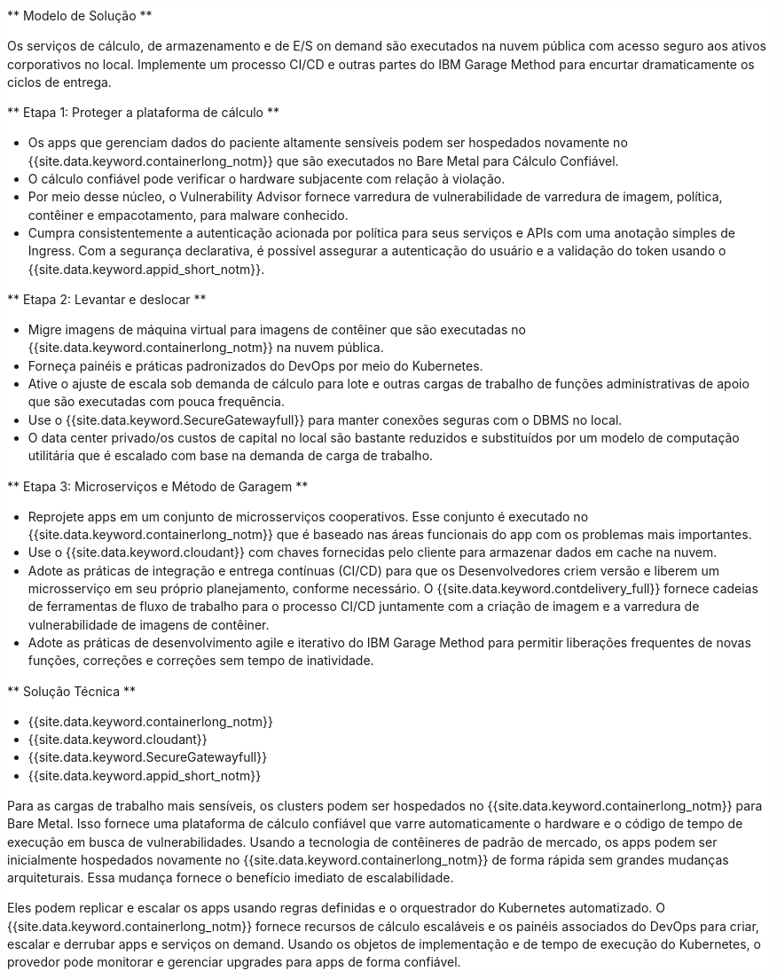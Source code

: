 ** Modelo de Solução **

Os serviços de cálculo, de armazenamento e de E/S on demand são executados na nuvem pública com acesso seguro aos ativos corporativos no local. Implemente um processo CI/CD e outras partes do IBM Garage Method para encurtar dramaticamente os ciclos de entrega.

** Etapa 1: Proteger a plataforma de cálculo **
* Os apps que gerenciam dados do paciente altamente sensíveis podem ser hospedados novamente no {{site.data.keyword.containerlong_notm}} que são executados no Bare Metal para Cálculo Confiável.
* O cálculo confiável pode verificar o hardware subjacente com relação à violação.
* Por meio desse núcleo, o Vulnerability Advisor fornece varredura de vulnerabilidade de varredura de imagem, política, contêiner e empacotamento, para malware conhecido.
* Cumpra consistentemente a autenticação acionada por política para seus serviços e APIs com uma anotação simples de Ingress. Com a segurança declarativa, é possível assegurar a autenticação do usuário e a validação do token usando o {{site.data.keyword.appid_short_notm}}.

** Etapa 2: Levantar e deslocar **
* Migre imagens de máquina virtual para imagens de contêiner que são executadas no {{site.data.keyword.containerlong_notm}} na nuvem pública.
* Forneça painéis e práticas padronizados do DevOps por meio do Kubernetes.
* Ative o ajuste de escala sob demanda de cálculo para lote e outras cargas de trabalho de funções administrativas de apoio que são executadas com pouca frequência.
* Use o {{site.data.keyword.SecureGatewayfull}} para manter conexões seguras com o DBMS no local.
* O data center privado/os custos de capital no local são bastante reduzidos e substituídos por um modelo de computação utilitária que é escalado com base na demanda de carga de trabalho.

** Etapa 3: Microserviços e Método de Garagem **
* Reprojete apps em um conjunto de microsserviços cooperativos. Esse conjunto é executado no {{site.data.keyword.containerlong_notm}} que é baseado nas áreas funcionais do app com os problemas mais importantes.
* Use o {{site.data.keyword.cloudant}} com chaves fornecidas pelo cliente para armazenar dados em cache na nuvem.
* Adote as práticas de integração e entrega contínuas (CI/CD) para que os Desenvolvedores criem versão e liberem um microsserviço em seu próprio planejamento, conforme necessário. O {{site.data.keyword.contdelivery_full}} fornece cadeias de ferramentas de fluxo de trabalho para o processo CI/CD juntamente com a criação de imagem e a varredura de vulnerabilidade de imagens de contêiner.
* Adote as práticas de desenvolvimento agile e iterativo do IBM Garage Method para permitir liberações frequentes de novas funções, correções e correções sem tempo de inatividade.

** Solução Técnica **
* {{site.data.keyword.containerlong_notm}}
* {{site.data.keyword.cloudant}}
* {{site.data.keyword.SecureGatewayfull}}
* {{site.data.keyword.appid_short_notm}}

Para as cargas de trabalho mais sensíveis, os clusters podem ser hospedados no {{site.data.keyword.containerlong_notm}} para Bare Metal.  Isso fornece uma plataforma de cálculo confiável que varre automaticamente o hardware e o código de tempo de execução em busca de vulnerabilidades. Usando a tecnologia de contêineres de padrão de mercado, os apps podem ser inicialmente hospedados novamente no {{site.data.keyword.containerlong_notm}} de forma rápida sem grandes mudanças arquiteturais. Essa mudança fornece o benefício imediato de escalabilidade.

Eles podem replicar e escalar os apps usando regras definidas e o orquestrador do Kubernetes automatizado. O {{site.data.keyword.containerlong_notm}} fornece recursos de cálculo escaláveis e os painéis associados do DevOps para criar, escalar e derrubar apps e serviços on demand. Usando os objetos de implementação e de tempo de execução do Kubernetes, o provedor pode monitorar e gerenciar upgrades para apps de forma confiável.
